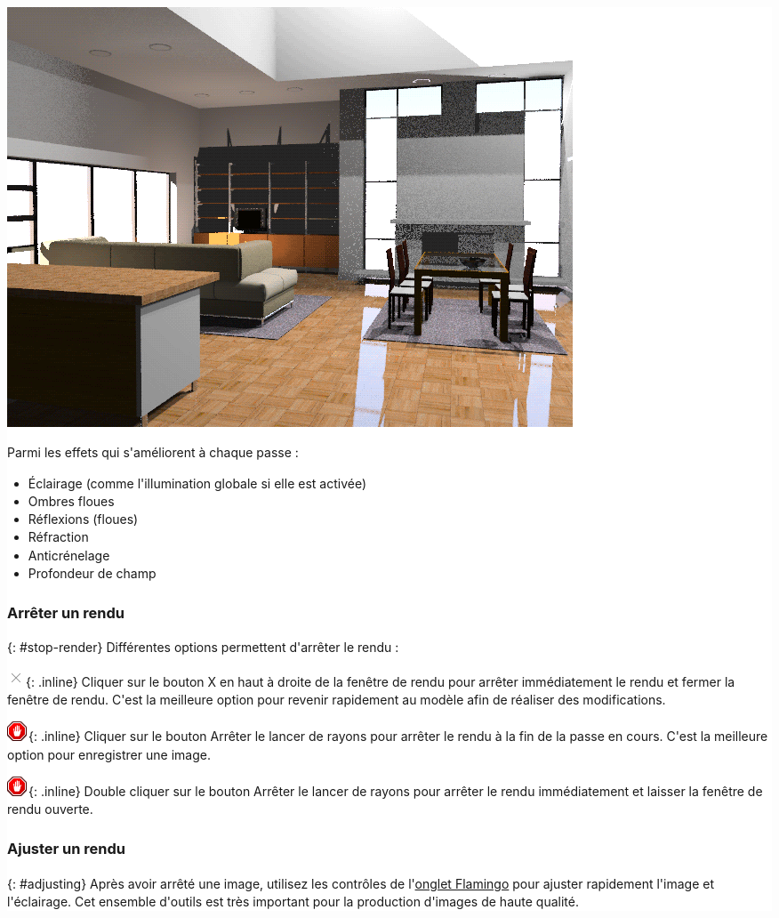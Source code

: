 ![images/passes-wide-1.gif](images/passes-wide-1.gif)

Parmi les effets qui s'améliorent à chaque passe :

* Éclairage (comme l'illumination globale si elle est activée)
* Ombres floues
* Réflexions (floues)
* Réfraction
* Anticrénelage
* Profondeur de champ

### Arrêter un rendu
{: #stop-render}
Différentes options permettent d'arrêter le rendu :

![images/close-x.png](images/close-x.png){: .inline} Cliquer sur le bouton X en haut à droite de la fenêtre de rendu pour arrêter immédiatement le rendu et fermer la fenêtre de rendu. C'est la meilleure option pour revenir rapidement au modèle afin de réaliser des modifications.

![images/stop.png](images/stop.png){: .inline} Cliquer sur le bouton Arrêter le lancer de rayons pour arrêter le rendu à la fin de la passe en cours. C'est la meilleure option pour enregistrer une image.

![images/stop.png](images/stop.png){: .inline} Double cliquer sur le bouton Arrêter le lancer de rayons pour arrêter le rendu immédiatement et laisser la fenêtre de rendu ouverte.

### Ajuster un rendu
{: #adjusting}
Après avoir arrêté une image, utilisez les contrôles de l'[onglet Flamingo](#flamingo-tab) pour ajuster rapidement l'image et l'éclairage. Cet ensemble d'outils est très important pour la production d'images de haute qualité. 
